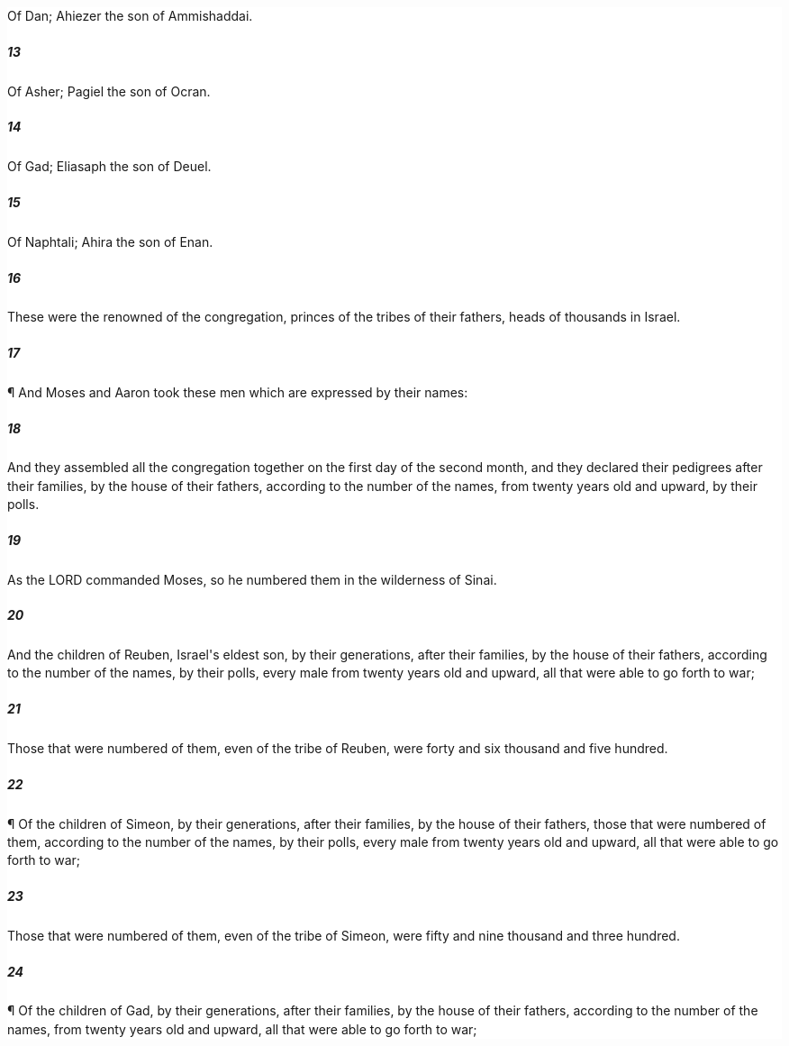 Of Dan; Ahiezer the son of Ammishaddai.

##### 13

Of Asher; Pagiel the son of Ocran.

##### 14

Of Gad; Eliasaph the son of Deuel.

##### 15

Of Naphtali; Ahira the son of Enan.

##### 16

These were the renowned of the congregation, princes of the tribes of their fathers, heads of thousands in Israel.

##### 17

¶ And Moses and Aaron took these men which are expressed by their names:

##### 18

And they assembled all the congregation together on the first day of the second month, and they declared their pedigrees after their families, by the house of their fathers, according to the number of the names, from twenty years old and upward, by their polls.

##### 19

As the LORD commanded Moses, so he numbered them in the wilderness of Sinai.

##### 20

And the children of Reuben, Israel's eldest son, by their generations, after their families, by the house of their fathers, according to the number of the names, by their polls, every male from twenty years old and upward, all that were able to go forth to war;

##### 21

Those that were numbered of them, even of the tribe of Reuben, were forty and six thousand and five hundred.

##### 22

¶ Of the children of Simeon, by their generations, after their families, by the house of their fathers, those that were numbered of them, according to the number of the names, by their polls, every male from twenty years old and upward, all that were able to go forth to war;

##### 23

Those that were numbered of them, even of the tribe of Simeon, were fifty and nine thousand and three hundred.

##### 24

¶ Of the children of Gad, by their generations, after their families, by the house of their fathers, according to the number of the names, from twenty years old and upward, all that were able to go forth to war;

